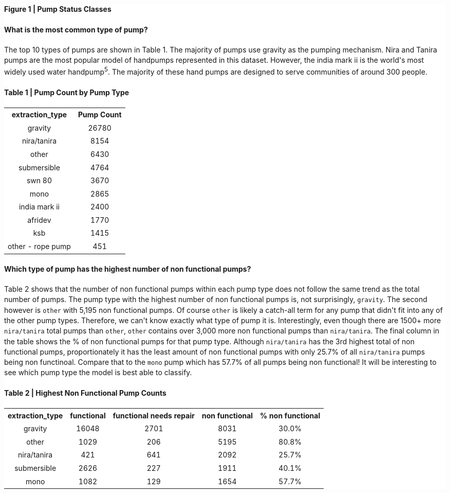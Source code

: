 #### Figure 1 | Pump Status Classes
<script src="https://cdn.plot.ly/plotly-latest.min.js"></script>
<iframe width="100%" height="500" frameborder="0" scrolling="no" src="/images/0005-water-tanzania/pump-conditions.html"></iframe>

#### What is the most common type of pump?

The top 10 types of pumps are shown in Table 1. The majority of pumps use gravity as the pumping mechanism. Nira and Tanira pumps are the most popular model of handpumps represented in this dataset. However, the india mark ii is the world's most widely used water handpump<sup>5</sup>. The majority of these hand pumps are designed to serve communities of around 300 people.

#### Table 1 | Pump Count by Pump Type
<table style="width:100%">
<tr><th  style="text-align:center">extraction_type</th><th  style="text-align:center">Pump Count</th></tr>
<tr><td  style="text-align:center">gravity</td><td  style="text-align:center">26780</td></tr>
<tr><td  style="text-align:center">nira/tanira</td><td  style="text-align:center">8154</td></tr>
<tr><td  style="text-align:center">other</td><td  style="text-align:center">6430</td></tr>
<tr><td  style="text-align:center">submersible</td><td  style="text-align:center">4764</td></tr>
<tr><td  style="text-align:center">swn 80</td><td  style="text-align:center">3670</td></tr>
<tr><td  style="text-align:center">mono</td><td  style="text-align:center">2865</td></tr>
<tr><td  style="text-align:center">india mark ii</td><td  style="text-align:center">2400</td></tr>
<tr><td  style="text-align:center">afridev</td><td  style="text-align:center">1770</td></tr>
<tr><td  style="text-align:center">ksb</td><td  style="text-align:center">1415</td></tr>
<tr><td  style="text-align:center">other - rope pump</td><td  style="text-align:center">451</td></tr>
</table>

#### Which type of pump has the highest number of non functional pumps?

Table 2 shows that the number of non functional pumps within each pump type does not follow the same trend as the total number of pumps. The pump type with the highest number of non functional pumps is, not surprisingly, `gravity`. The second however is `other` with 5,195 non functional pumps. Of course `other` is likely a catch-all term for any pump that didn't fit into any of the other pump types. Therefore, we can't know exactly what type of pump it is. Interestingly, even though there are 1500+ more `nira/tanira` total pumps than `other`, `other` contains over 3,000 more non functional pumps than `nira/tanira`. The final column in the table shows the % of non functional pumps for that pump type. Although `nira/tanira` has the 3rd highest total of non functional pumps, proportionately it has the least amount of non functional pumps with only 25.7% of all `nira/tanira` pumps being non functinoal. Compare that to the `mono` pump which has 57.7% of all pumps being non functional! It will be interesting to see which pump type the model is best able to classify.

#### Table 2 | Highest Non Functional Pump Counts

<table style="width:100%">
<tr><th  style="text-align:center">extraction_type</th><th>functional</th><th  style="text-align:center">functional needs repair</th><th  style="text-align:center">non functional</th><th  style="text-align:center">% non functional</th></tr>
<tr><td  style="text-align:center">gravity</td><td  style="text-align:center">16048</td><td  style="text-align:center">2701</td><td  style="text-align:center">8031</td><td  style="text-align:center">30.0%</td></tr>
<tr><td  style="text-align:center">other</td><td  style="text-align:center">1029</td><td  style="text-align:center">206</td><td  style="text-align:center">5195</td><td  style="text-align:center">80.8%</td></tr>
<tr><td  style="text-align:center">nira/tanira</td><td  style="text-align:center">421</td><td  style="text-align:center">641</td><td  style="text-align:center">2092</td><td  style="text-align:center">25.7%</td></tr>
<tr><td  style="text-align:center">submersible</td><td  style="text-align:center">2626</td><td  style="text-align:center">227</td><td  style="text-align:center">1911</td><td  style="text-align:center">40.1%</td></tr>
<tr><td  style="text-align:center">mono</td><td  style="text-align:center">1082</td><td  style="text-align:center">129</td><td  style="text-align:center">1654</td><td  style="text-align:center">57.7%</td></tr>
